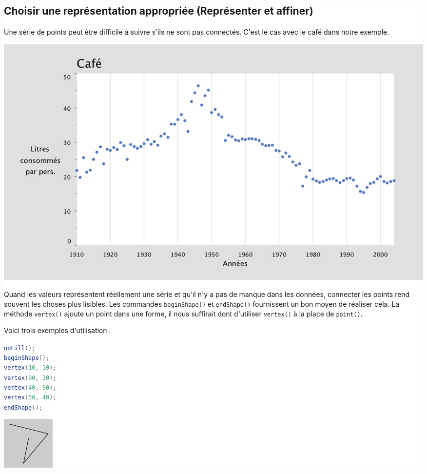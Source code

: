 ## Choisir une représentation appropriée (Représenter et affiner)

Une série de points peut être difficile à suivre s'ils ne sont pas connectés. C'est le cas avec le café dans notre exemple. 

![Une courbe difficile à lire](cafe.png)

Quand les valeurs représentent réellement une série et qu'il n'y a pas de manque dans les données, connecter les points rend souvent les choses plus lisibles. Les commandes `beginShape()` et `endShape()` fournissent un bon moyen de réaliser cela. La méthode `vertex()` ajoute un point dans une forme, il nous suffirait dont d'utiliser `vertex()` à la place de `point()`.

Voici trois exemples d'utilisation :

```java
noFill();
beginShape();
vertex(10, 10);
vertex(90, 30);
vertex(40, 90);
vertex(50, 40);
endShape();
```

![Sans remplissage et sans fermer la forme.](noFillnoClose.png)

